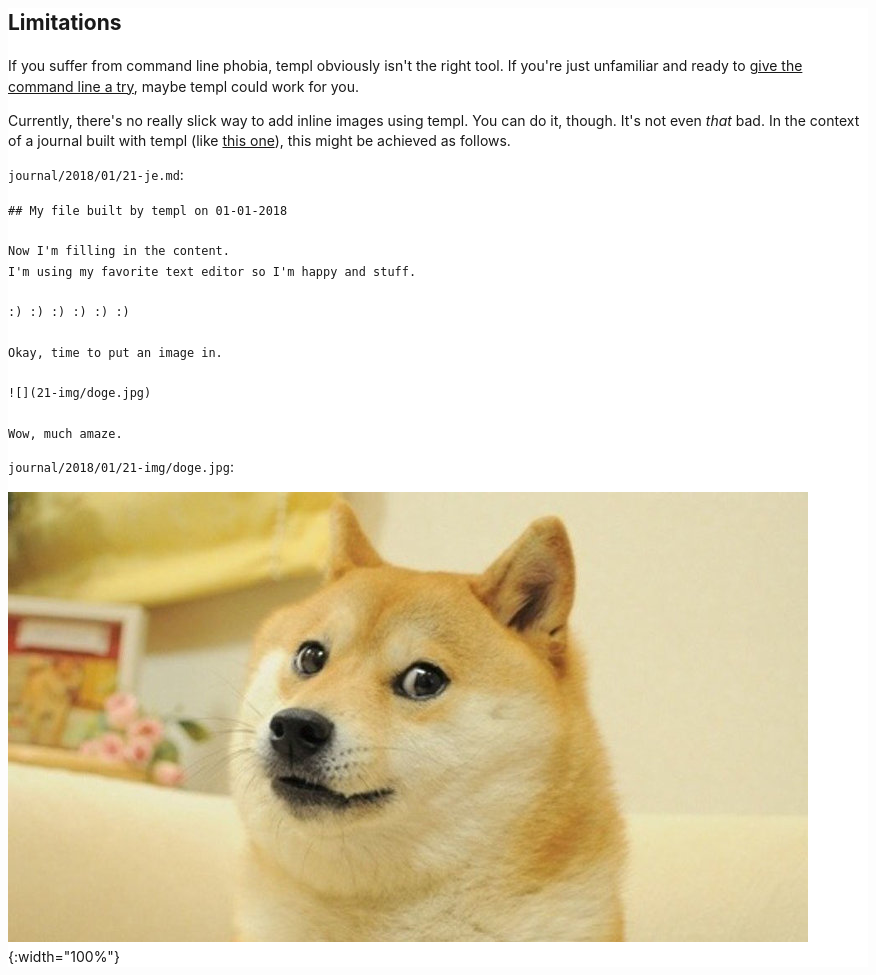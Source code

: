 ## Limitations

If you suffer from command line phobia, templ obviously isn't the right tool.
If you're just unfamiliar and ready to [give the command line a try](http://rik.smith-unna.com/command_line_bootcamp/?id=ko66eewt3v), maybe templ could work for you.

Currently, there's no really slick way to add inline images using templ.
You can do it, though.
It's not even *that* bad.
In the context of a journal built with templ (like [this one](https://github.com/mmore500/templ/tree/example-journal)), this might be achieved as follows.

`journal/2018/01/21-je.md`:

~~~
## My file built by templ on 01-01-2018

Now I'm filling in the content.
I'm using my favorite text editor so I'm happy and stuff.

:) :) :) :) :) :)

Okay, time to put an image in.

![](21-img/doge.jpg)

Wow, much amaze.
~~~

`journal/2018/01/21-img/doge.jpg`:

![](/resources/doge.jpg){:width="100%"}
